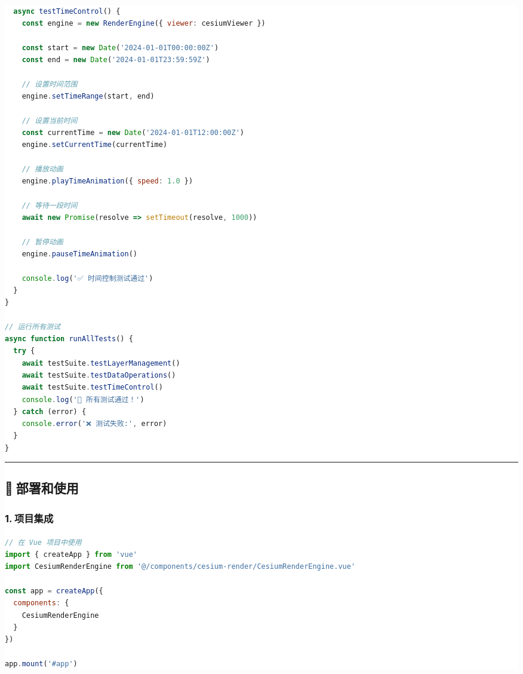 ```javascript
  async testTimeControl() {
    const engine = new RenderEngine({ viewer: cesiumViewer })
    
    const start = new Date('2024-01-01T00:00:00Z')
    const end = new Date('2024-01-01T23:59:59Z')
    
    // 设置时间范围
    engine.setTimeRange(start, end)
    
    // 设置当前时间
    const currentTime = new Date('2024-01-01T12:00:00Z')
    engine.setCurrentTime(currentTime)
    
    // 播放动画
    engine.playTimeAnimation({ speed: 1.0 })
    
    // 等待一段时间
    await new Promise(resolve => setTimeout(resolve, 1000))
    
    // 暂停动画
    engine.pauseTimeAnimation()
    
    console.log('✅ 时间控制测试通过')
  }
}

// 运行所有测试
async function runAllTests() {
  try {
    await testSuite.testLayerManagement()
    await testSuite.testDataOperations()
    await testSuite.testTimeControl()
    console.log('🎉 所有测试通过！')
  } catch (error) {
    console.error('❌ 测试失败:', error)
  }
}
```

---

## 🚀 部署和使用

### 1. 项目集成

```javascript
// 在 Vue 项目中使用
import { createApp } from 'vue'
import CesiumRenderEngine from '@/components/cesium-render/CesiumRenderEngine.vue'

const app = createApp({
  components: {
    CesiumRenderEngine
  }
})

app.mount('#app')
```
